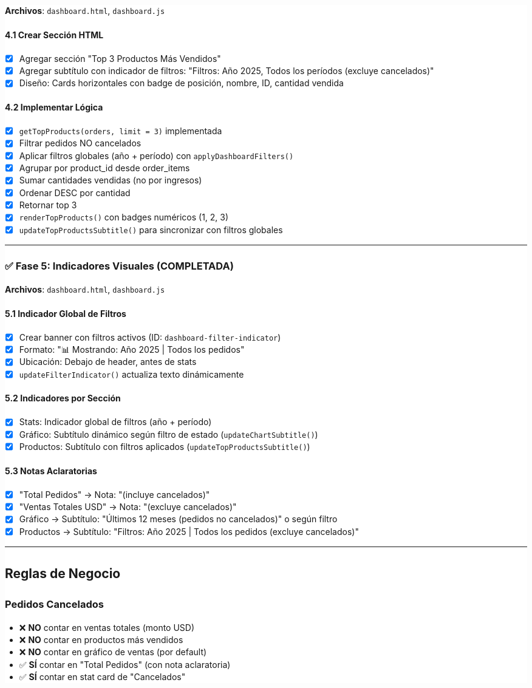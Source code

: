 **Archivos**: `dashboard.html`, `dashboard.js`

#### 4.1 Crear Sección HTML

- [x] Agregar sección "Top 3 Productos Más Vendidos"
- [x] Agregar subtítulo con indicador de filtros: "Filtros: Año 2025, Todos los períodos (excluye cancelados)"
- [x] Diseño: Cards horizontales con badge de posición, nombre, ID, cantidad vendida

#### 4.2 Implementar Lógica

- [x] `getTopProducts(orders, limit = 3)` implementada
- [x] Filtrar pedidos NO cancelados
- [x] Aplicar filtros globales (año + período) con `applyDashboardFilters()`
- [x] Agrupar por product_id desde order_items
- [x] Sumar cantidades vendidas (no por ingresos)
- [x] Ordenar DESC por cantidad
- [x] Retornar top 3
- [x] `renderTopProducts()` con badges numéricos (1, 2, 3)
- [x] `updateTopProductsSubtitle()` para sincronizar con filtros globales

---

### ✅ Fase 5: Indicadores Visuales (COMPLETADA)

**Archivos**: `dashboard.html`, `dashboard.js`

#### 5.1 Indicador Global de Filtros

- [x] Crear banner con filtros activos (ID: `dashboard-filter-indicator`)
- [x] Formato: "📊 Mostrando: Año 2025 | Todos los pedidos"
- [x] Ubicación: Debajo de header, antes de stats
- [x] `updateFilterIndicator()` actualiza texto dinámicamente

#### 5.2 Indicadores por Sección

- [x] Stats: Indicador global de filtros (año + período)
- [x] Gráfico: Subtítulo dinámico según filtro de estado (`updateChartSubtitle()`)
- [x] Productos: Subtítulo con filtros aplicados (`updateTopProductsSubtitle()`)

#### 5.3 Notas Aclaratorias

- [x] "Total Pedidos" → Nota: "(incluye cancelados)"
- [x] "Ventas Totales USD" → Nota: "(excluye cancelados)"
- [x] Gráfico → Subtítulo: "Últimos 12 meses (pedidos no cancelados)" o según filtro
- [x] Productos → Subtítulo: "Filtros: Año 2025 | Todos los pedidos (excluye cancelados)"

---

## Reglas de Negocio

### Pedidos Cancelados

- ❌ **NO** contar en ventas totales (monto USD)
- ❌ **NO** contar en productos más vendidos
- ❌ **NO** contar en gráfico de ventas (por default)
- ✅ **SÍ** contar en "Total Pedidos" (con nota aclaratoria)
- ✅ **SÍ** contar en stat card de "Cancelados"
